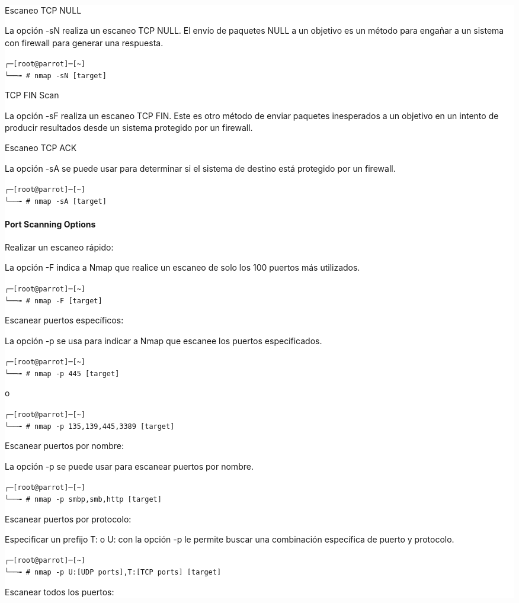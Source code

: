 Escaneo TCP NULL

La opción -sN realiza un escaneo TCP NULL. El envío de paquetes NULL a un objetivo es un método para engañar a un sistema con firewall para generar una respuesta.

	┌─[root@parrot]─[~]
	└──╼ # nmap -sN [target]

TCP FIN Scan

La opción -sF realiza un escaneo TCP FIN. Este es otro método de enviar paquetes inesperados a un objetivo en un intento de producir resultados desde un sistema protegido por un firewall.

Escaneo TCP ACK

La opción -sA se puede usar para determinar si el sistema de destino está protegido por un firewall.

	┌─[root@parrot]─[~]
	└──╼ # nmap -sA [target]



#### Port Scanning Options


Realizar un escaneo rápido:

La opción -F indica a Nmap que realice un escaneo de solo los 100 puertos más utilizados.

	┌─[root@parrot]─[~]
	└──╼ # nmap -F [target]

Escanear puertos específicos:

La opción -p se usa para indicar a Nmap que escanee los puertos especificados.

	┌─[root@parrot]─[~]
	└──╼ # nmap -p 445 [target]

o

	┌─[root@parrot]─[~]
	└──╼ # nmap -p 135,139,445,3389 [target]



Escanear puertos por nombre:

La opción -p se puede usar para escanear puertos por nombre.

	┌─[root@parrot]─[~]
	└──╼ # nmap -p smbp,smb,http [target]

Escanear puertos por protocolo:

Especificar un prefijo T: o U: con la opción -p le permite buscar una combinación específica de puerto y protocolo.

	┌─[root@parrot]─[~]
	└──╼ # nmap -p U:[UDP ports],T:[TCP ports] [target]

Escanear todos los puertos:
